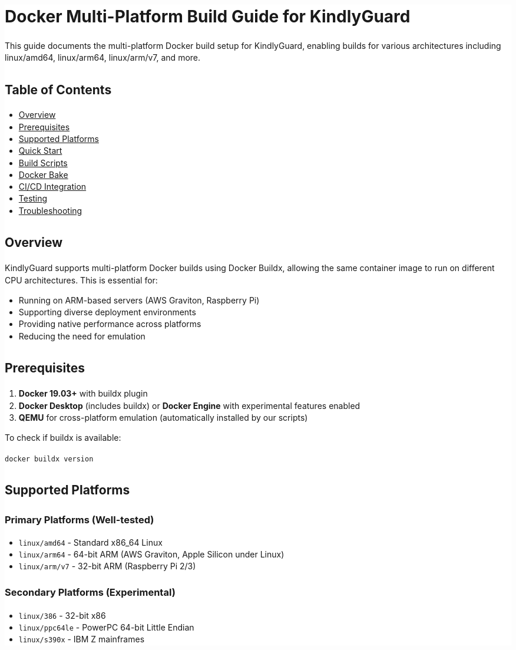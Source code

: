 # Docker Multi-Platform Build Guide for KindlyGuard

This guide documents the multi-platform Docker build setup for KindlyGuard, enabling builds for various architectures including linux/amd64, linux/arm64, linux/arm/v7, and more.

## Table of Contents

- [Overview](#overview)
- [Prerequisites](#prerequisites)
- [Supported Platforms](#supported-platforms)
- [Quick Start](#quick-start)
- [Build Scripts](#build-scripts)
- [Docker Bake](#docker-bake)
- [CI/CD Integration](#cicd-integration)
- [Testing](#testing)
- [Troubleshooting](#troubleshooting)

## Overview

KindlyGuard supports multi-platform Docker builds using Docker Buildx, allowing the same container image to run on different CPU architectures. This is essential for:

- Running on ARM-based servers (AWS Graviton, Raspberry Pi)
- Supporting diverse deployment environments
- Providing native performance across platforms
- Reducing the need for emulation

## Prerequisites

1. **Docker 19.03+** with buildx plugin
2. **Docker Desktop** (includes buildx) or **Docker Engine** with experimental features enabled
3. **QEMU** for cross-platform emulation (automatically installed by our scripts)

To check if buildx is available:
```bash
docker buildx version
```

## Supported Platforms

### Primary Platforms (Well-tested)
- `linux/amd64` - Standard x86_64 Linux
- `linux/arm64` - 64-bit ARM (AWS Graviton, Apple Silicon under Linux)
- `linux/arm/v7` - 32-bit ARM (Raspberry Pi 2/3)

### Secondary Platforms (Experimental)
- `linux/386` - 32-bit x86
- `linux/ppc64le` - PowerPC 64-bit Little Endian
- `linux/s390x` - IBM Z mainframes
